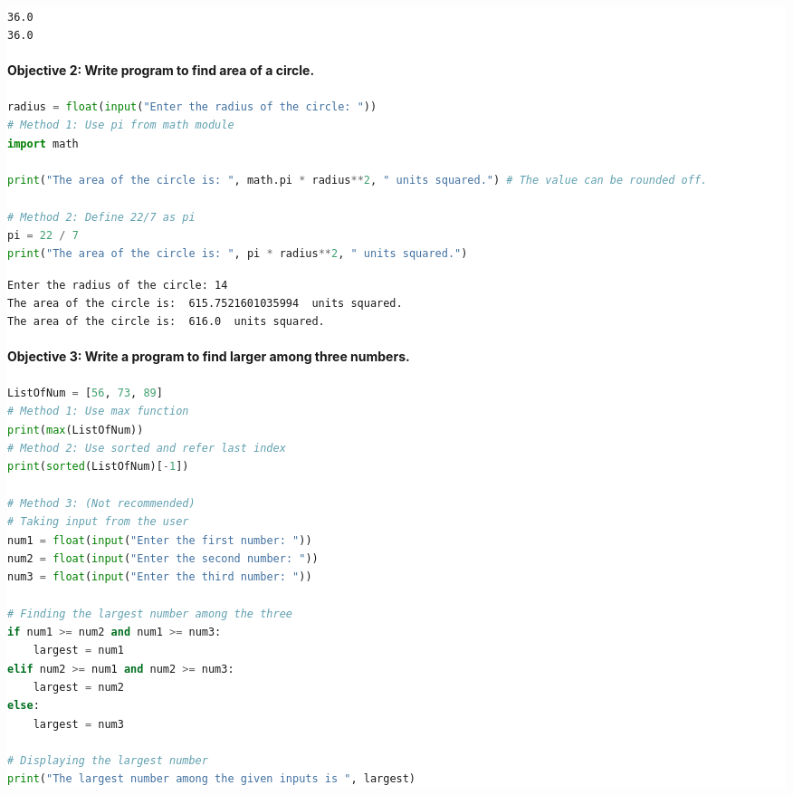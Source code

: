     36.0
    36.0
    

#### Objective 2: Write program to find area of a circle.



```python
radius = float(input("Enter the radius of the circle: "))
# Method 1: Use pi from math module
import math

print("The area of the circle is: ", math.pi * radius**2, " units squared.") # The value can be rounded off.

# Method 2: Define 22/7 as pi
pi = 22 / 7
print("The area of the circle is: ", pi * radius**2, " units squared.")

```

    Enter the radius of the circle: 14
    The area of the circle is:  615.7521601035994  units squared.
    The area of the circle is:  616.0  units squared.
    

#### Objective 3: Write a program to find larger among three numbers.



```python
ListOfNum = [56, 73, 89]
# Method 1: Use max function
print(max(ListOfNum))
# Method 2: Use sorted and refer last index
print(sorted(ListOfNum)[-1])

# Method 3: (Not recommended)
# Taking input from the user
num1 = float(input("Enter the first number: "))
num2 = float(input("Enter the second number: "))
num3 = float(input("Enter the third number: "))

# Finding the largest number among the three
if num1 >= num2 and num1 >= num3:
    largest = num1
elif num2 >= num1 and num2 >= num3:
    largest = num2
else:
    largest = num3

# Displaying the largest number
print("The largest number among the given inputs is ", largest)

```
